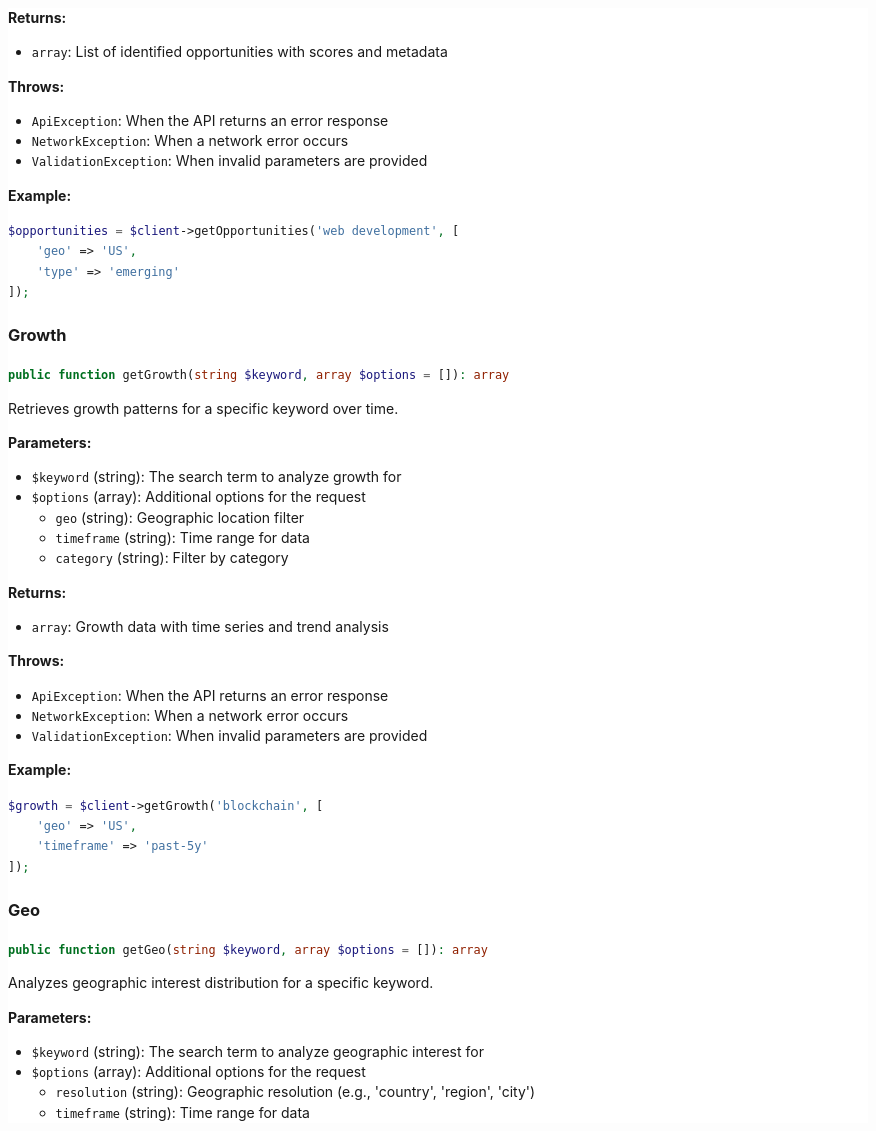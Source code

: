**Returns:**
- `array`: List of identified opportunities with scores and metadata

**Throws:**
- `ApiException`: When the API returns an error response
- `NetworkException`: When a network error occurs
- `ValidationException`: When invalid parameters are provided

**Example:**
```php
$opportunities = $client->getOpportunities('web development', [
    'geo' => 'US',
    'type' => 'emerging'
]);
```

### Growth

```php
public function getGrowth(string $keyword, array $options = []): array
```

Retrieves growth patterns for a specific keyword over time.

**Parameters:**
- `$keyword` (string): The search term to analyze growth for
- `$options` (array): Additional options for the request
  - `geo` (string): Geographic location filter
  - `timeframe` (string): Time range for data
  - `category` (string): Filter by category

**Returns:**
- `array`: Growth data with time series and trend analysis

**Throws:**
- `ApiException`: When the API returns an error response
- `NetworkException`: When a network error occurs
- `ValidationException`: When invalid parameters are provided

**Example:**
```php
$growth = $client->getGrowth('blockchain', [
    'geo' => 'US',
    'timeframe' => 'past-5y'
]);
```

### Geo

```php
public function getGeo(string $keyword, array $options = []): array
```

Analyzes geographic interest distribution for a specific keyword.

**Parameters:**
- `$keyword` (string): The search term to analyze geographic interest for
- `$options` (array): Additional options for the request
  - `resolution` (string): Geographic resolution (e.g., 'country', 'region', 'city')
  - `timeframe` (string): Time range for data
